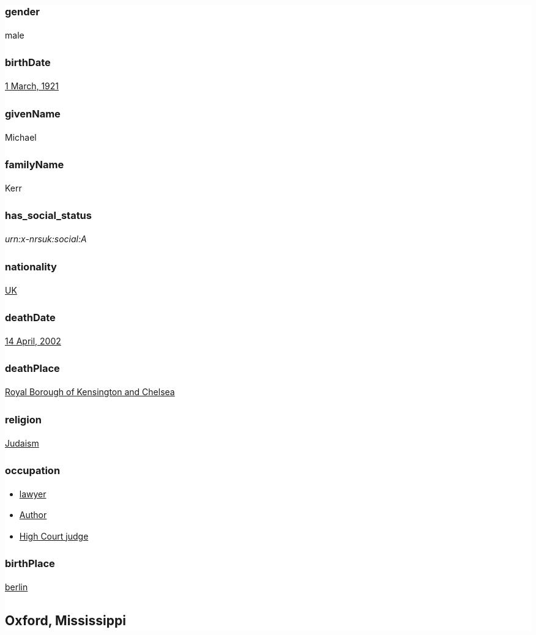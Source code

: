 ### gender


male

### birthDate


[1 March, 1921](#1-March-1921)

### givenName


Michael

### familyName


Kerr

### has_social_status


*urn:x-nrsuk:social:A*

### nationality


[UK](#UK)

### deathDate


[14 April, 2002](#14-April-2002)

### deathPlace


[Royal Borough of Kensington and Chelsea](#Royal-Borough-of-Kensington-and-Chelsea)

### religion


[Judaism](#Judaism)

### occupation

 - [lawyer](#lawyer)

 - [Author](#Author)

 - [High Court judge](#High-Court-judge)

### birthPlace


[berlin](#berlin)

## Oxford, Mississippi

